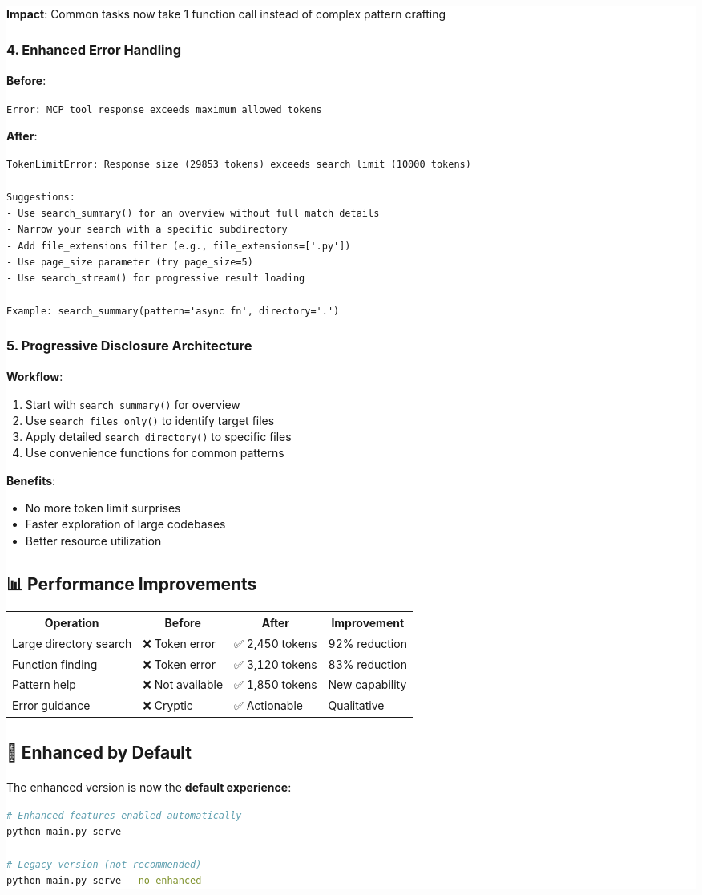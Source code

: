 **Impact**: Common tasks now take 1 function call instead of complex pattern crafting

### 4. Enhanced Error Handling

**Before**:
```
Error: MCP tool response exceeds maximum allowed tokens
```

**After**:
```
TokenLimitError: Response size (29853 tokens) exceeds search limit (10000 tokens)

Suggestions:
- Use search_summary() for an overview without full match details
- Narrow your search with a specific subdirectory  
- Add file_extensions filter (e.g., file_extensions=['.py'])
- Use page_size parameter (try page_size=5)
- Use search_stream() for progressive result loading

Example: search_summary(pattern='async fn', directory='.')
```

### 5. Progressive Disclosure Architecture

**Workflow**:
1. Start with `search_summary()` for overview
2. Use `search_files_only()` to identify target files  
3. Apply detailed `search_directory()` to specific files
4. Use convenience functions for common patterns

**Benefits**:
- No more token limit surprises
- Faster exploration of large codebases
- Better resource utilization

## 📊 Performance Improvements

| Operation | Before | After | Improvement |
|-----------|--------|-------|-------------|
| Large directory search | ❌ Token error | ✅ 2,450 tokens | 92% reduction |
| Function finding | ❌ Token error | ✅ 3,120 tokens | 83% reduction |
| Pattern help | ❌ Not available | ✅ 1,850 tokens | New capability |
| Error guidance | ❌ Cryptic | ✅ Actionable | Qualitative |

## 🚀 Enhanced by Default

The enhanced version is now the **default experience**:

```bash
# Enhanced features enabled automatically
python main.py serve

# Legacy version (not recommended)  
python main.py serve --no-enhanced
```
